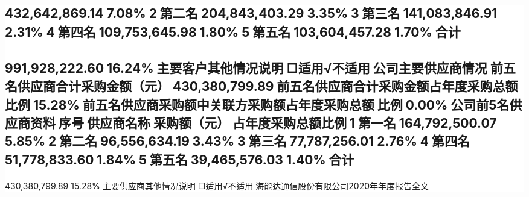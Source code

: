 432,642,869.14
7.08%
2
第二名
204,843,403.29
3.35%
3
第三名
141,083,846.91
2.31%
4
第四名
109,753,645.98
1.80%
5
第五名
103,604,457.28
1.70%
合计
--
991,928,222.60
16.24%
主要客户其他情况说明
□适用√不适用
公司主要供应商情况
前五名供应商合计采购金额（元）
430,380,799.89
前五名供应商合计采购金额占年度采购总额比例
15.28%
前五名供应商采购额中关联方采购额占年度采购总额
比例
0.00%
公司前5名供应商资料
序号
供应商名称
采购额（元）
占年度采购总额比例
1
第一名
164,792,500.07
5.85%
2
第二名
96,556,634.19
3.43%
3
第三名
77,787,256.01
2.76%
4
第四名
51,778,833.60
1.84%
5
第五名
39,465,576.03
1.40%
合计
--
430,380,799.89
15.28%
主要供应商其他情况说明
□适用√不适用
海能达通信股份有限公司2020年年度报告全文